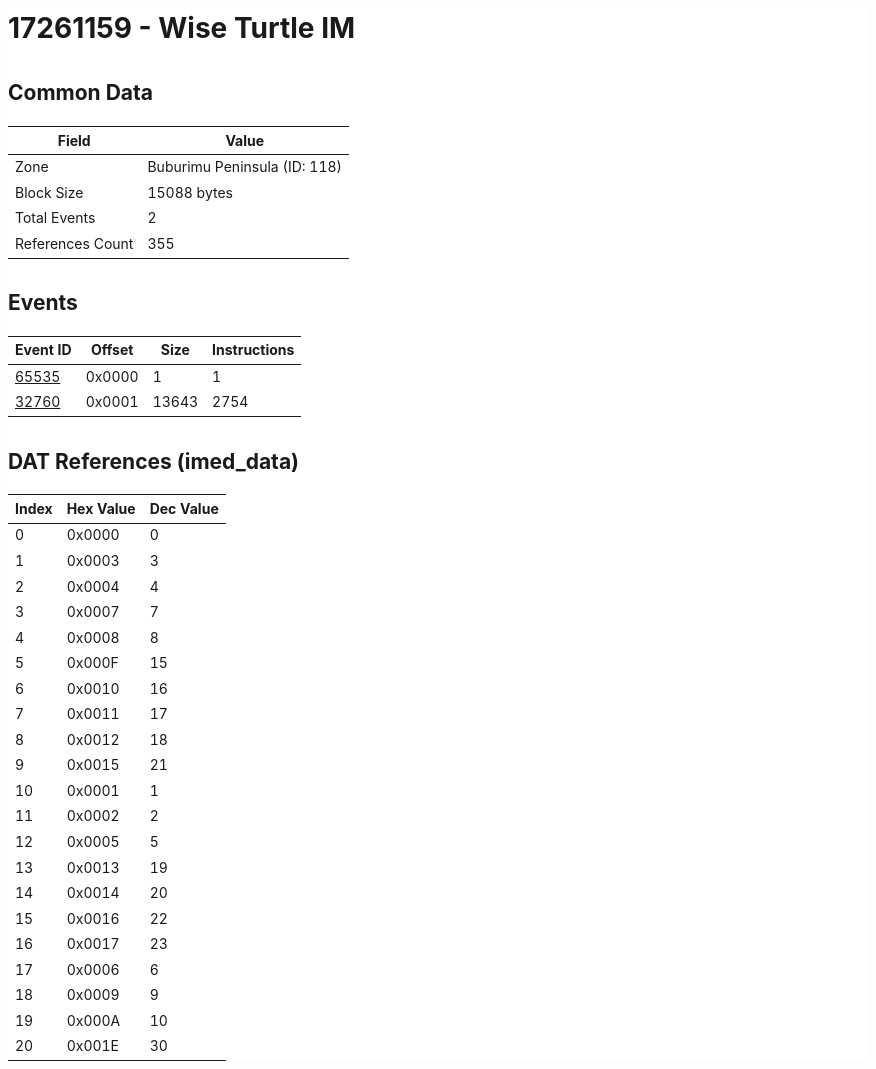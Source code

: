 # 17261159 - Wise Turtle IM

## Common Data

| Field            | Value                        |
|------------------|------------------------------|
| Zone             | Buburimu Peninsula (ID: 118) |
| Block Size       | 15088 bytes                  |
| Total Events     | 2                            |
| References Count | 355                          |

## Events

| Event ID            | Offset   |   Size |   Instructions |
|---------------------|----------|--------|----------------|
| [65535](./65535.md) | 0x0000   |      1 |              1 |
| [32760](./32760.md) | 0x0001   |  13643 |           2754 |

## DAT References (imed_data)

|   Index | Hex Value   |   Dec Value |
|---------|-------------|-------------|
|       0 | 0x0000      |           0 |
|       1 | 0x0003      |           3 |
|       2 | 0x0004      |           4 |
|       3 | 0x0007      |           7 |
|       4 | 0x0008      |           8 |
|       5 | 0x000F      |          15 |
|       6 | 0x0010      |          16 |
|       7 | 0x0011      |          17 |
|       8 | 0x0012      |          18 |
|       9 | 0x0015      |          21 |
|      10 | 0x0001      |           1 |
|      11 | 0x0002      |           2 |
|      12 | 0x0005      |           5 |
|      13 | 0x0013      |          19 |
|      14 | 0x0014      |          20 |
|      15 | 0x0016      |          22 |
|      16 | 0x0017      |          23 |
|      17 | 0x0006      |           6 |
|      18 | 0x0009      |           9 |
|      19 | 0x000A      |          10 |
|      20 | 0x001E      |          30 |